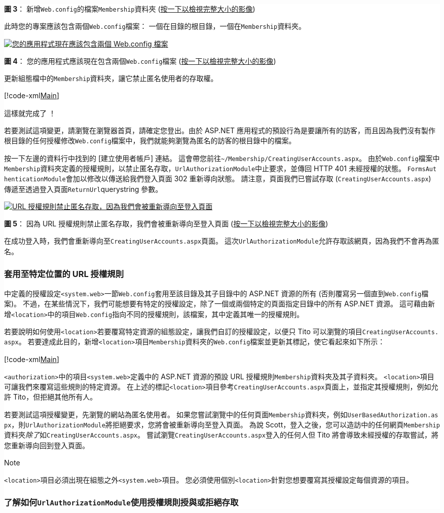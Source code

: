 **圖 3**： 新增`Web.config`的檔案`Membership`資料夾 ([按一下以檢視完整大小的影像](user-based-authorization-vb/_static/image9.png))


此時您的專案應該包含兩個`Web.config`檔案： 一個在目錄的根目錄，一個在`Membership`資料夾。


[![您的應用程式現在應該包含兩個 Web.config 檔案](user-based-authorization-vb/_static/image11.png)](user-based-authorization-vb/_static/image10.png)

**圖 4**： 您的應用程式應該現在包含兩個`Web.config`檔案 ([按一下以檢視完整大小的影像](user-based-authorization-vb/_static/image12.png))


更新組態檔中的`Membership`資料夾，讓它禁止匿名使用者的存取權。

[!code-xml[Main](user-based-authorization-vb/samples/sample4.xml)]

這樣就完成了 ！

若要測試這項變更，請瀏覽在瀏覽器首頁，請確定您登出。由於 ASP.NET 應用程式的預設行為是要讓所有的訪客，而且因為我們沒有製作根目錄的任何授權修改`Web.config`檔案中，我們就能夠瀏覽為匿名的訪客的根目錄中的檔案。

按一下左邊的資料行中找到的 [建立使用者帳戶] 連結。 這會帶您前往`~/Membership/CreatingUserAccounts.aspx`。 由於`Web.config`檔案中`Membership`資料夾定義的授權規則，以禁止匿名存取，`UrlAuthorizationModule`中止要求，並傳回 HTTP 401 未經授權的狀態。 `FormsAuthenticationModule`會加以修改以傳送給我們登入頁面 302 重新導向狀態。 請注意，頁面我們已嘗試存取 (`CreatingUserAccounts.aspx`) 傳遞至透過登入頁面`ReturnUrl`querystring 參數。


[![URL 授權規則禁止匿名存取，因為我們會被重新導向至登入頁面](user-based-authorization-vb/_static/image14.png)](user-based-authorization-vb/_static/image13.png)

**圖 5**： 因為 URL 授權規則禁止匿名存取，我們會被重新導向至登入頁面 ([按一下以檢視完整大小的影像](user-based-authorization-vb/_static/image15.png))


在成功登入時，我們會重新導向至`CreatingUserAccounts.aspx`頁面。 這次`UrlAuthorizationModule`允許存取該網頁，因為我們不會再為匿名。

### <a name="applying-url-authorization-rules-to-a-specific-location"></a>套用至特定位置的 URL 授權規則

中定義的授權設定`<system.web>`一節`Web.config`套用至該目錄及其子目錄中的 ASP.NET 資源的所有 (否則覆寫另一個直到`Web.config`檔案)。 不過，在某些情況下，我們可能想要有特定的授權設定，除了一個或兩個特定的頁面指定目錄中的所有 ASP.NET 資源。 這可藉由新增`<location>`中的項目`Web.config`指向不同的授權規則，該檔案，其中定義其唯一的授權規則。

若要說明如何使用`<location>`若要覆寫特定資源的組態設定，讓我們自訂的授權設定，以便只 Tito 可以瀏覽的項目`CreatingUserAccounts.aspx`。 若要達成此目的，新增`<location>`項目`Membership`資料夾的`Web.config`檔案並更新其標記，使它看起來如下所示：

[!code-xml[Main](user-based-authorization-vb/samples/sample5.xml)]

`<authorization>`中的項目`<system.web>`定義中的 ASP.NET 資源的預設 URL 授權規則`Membership`資料夾及其子資料夾。 `<location>`項目可讓我們來覆寫這些規則的特定資源。 在上述的標記`<location>`項目參考`CreatingUserAccounts.aspx`頁面上，並指定其授權規則，例如允許 Tito，但拒絕其他所有人。

若要測試這項授權變更，先瀏覽的網站為匿名使用者。 如果您嘗試瀏覽中的任何頁面`Membership`資料夾，例如`UserBasedAuthorization.aspx`，則`UrlAuthorizationModule`將拒絕要求，您將會被重新導向至登入頁面。 為說 Scott，登入之後，您可以造訪中的任何網頁`Membership`資料夾*除了*如`CreatingUserAccounts.aspx`。 嘗試瀏覽`CreatingUserAccounts.aspx`登入的任何人但 Tito 將會導致未經授權的存取嘗試，將您重新導向回到登入頁面。

> [!NOTE]
> `<location>`項目必須出現在組態之外`<system.web>`項目。 您必須使用個別`<location>`針對您想要覆寫其授權設定每個資源的項目。


### <a name="a-look-at-how-theurlauthorizationmoduleuses-the-authorization-rules-to-grant-or-deny-access"></a>了解如何`UrlAuthorizationModule`使用授權規則授與或拒絕存取
